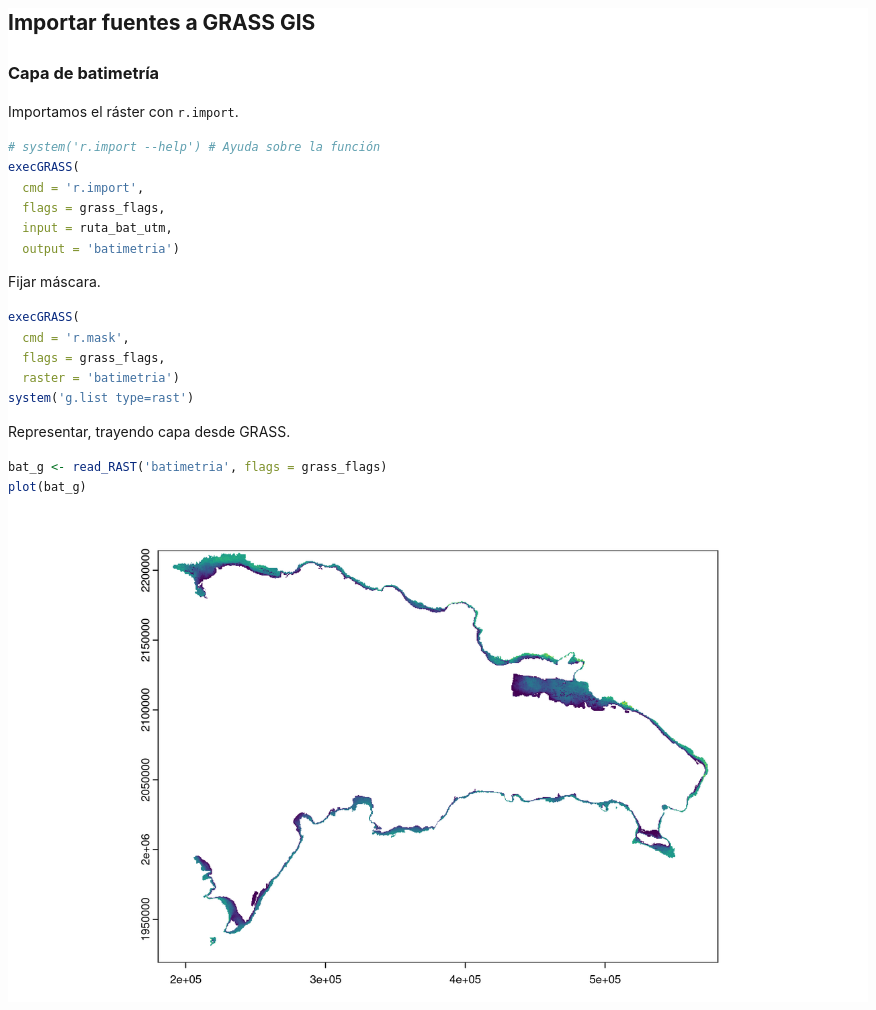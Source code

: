 ## Importar fuentes a GRASS GIS

### Capa de batimetría

Importamos el ráster con `r.import`.

``` r
# system('r.import --help') # Ayuda sobre la función
execGRASS(
  cmd = 'r.import',
  flags = grass_flags,
  input = ruta_bat_utm,
  output = 'batimetria')
```

Fijar máscara.

``` r
execGRASS(
  cmd = 'r.mask',
  flags = grass_flags,
  raster = 'batimetria')
system('g.list type=rast')
```

Representar, trayendo capa desde GRASS.

``` r
bat_g <- read_RAST('batimetria', flags = grass_flags)
plot(bat_g)
```

<img src="fuentes-geoespaciales_files/figure-gfm/unnamed-chunk-9-1.png" width="80%" style="display: block; margin: auto;" />
